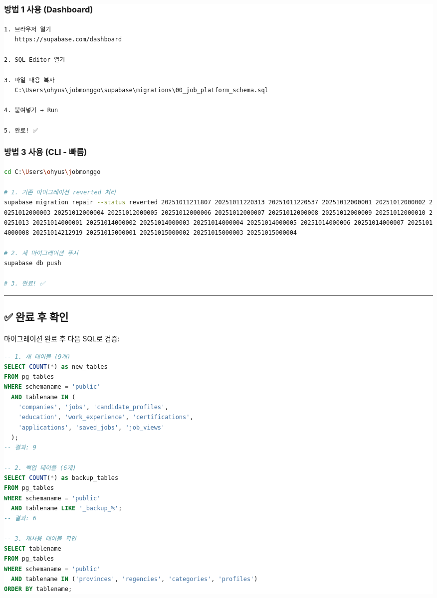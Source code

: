 ### 방법 1 사용 (Dashboard)

```
1. 브라우저 열기
   https://supabase.com/dashboard

2. SQL Editor 열기

3. 파일 내용 복사
   C:\Users\ohyus\jobmonggo\supabase\migrations\00_job_platform_schema.sql

4. 붙여넣기 → Run

5. 완료! ✅
```

### 방법 3 사용 (CLI - 빠름)

```bash
cd C:\Users\ohyus\jobmonggo

# 1. 기존 마이그레이션 reverted 처리
supabase migration repair --status reverted 20251011211807 20251011220313 20251011220537 20251012000001 20251012000002 20251012000003 20251012000004 20251012000005 20251012000006 20251012000007 20251012000008 20251012000009 20251012000010 20251013 20251014000001 20251014000002 20251014000003 20251014000004 20251014000005 20251014000006 20251014000007 20251014000008 20251014212919 20251015000001 20251015000002 20251015000003 20251015000004

# 2. 새 마이그레이션 푸시
supabase db push

# 3. 완료! ✅
```

---

## ✅ 완료 후 확인

마이그레이션 완료 후 다음 SQL로 검증:

```sql
-- 1. 새 테이블 (9개)
SELECT COUNT(*) as new_tables
FROM pg_tables
WHERE schemaname = 'public'
  AND tablename IN (
    'companies', 'jobs', 'candidate_profiles',
    'education', 'work_experience', 'certifications',
    'applications', 'saved_jobs', 'job_views'
  );
-- 결과: 9

-- 2. 백업 테이블 (6개)
SELECT COUNT(*) as backup_tables
FROM pg_tables
WHERE schemaname = 'public'
  AND tablename LIKE '_backup_%';
-- 결과: 6

-- 3. 재사용 테이블 확인
SELECT tablename
FROM pg_tables
WHERE schemaname = 'public'
  AND tablename IN ('provinces', 'regencies', 'categories', 'profiles')
ORDER BY tablename;
```